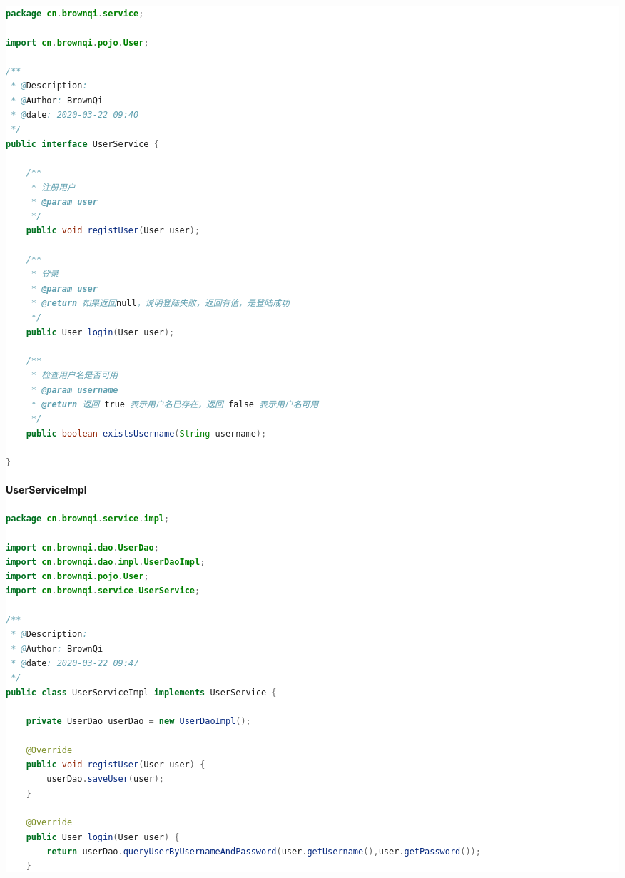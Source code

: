 ```java
package cn.brownqi.service;

import cn.brownqi.pojo.User;

/**
 * @Description:
 * @Author: BrownQi
 * @date: 2020-03-22 09:40
 */
public interface UserService {

    /**
     * 注册用户
     * @param user
     */
    public void registUser(User user);

    /**
     * 登录
     * @param user
     * @return 如果返回null，说明登陆失败，返回有值，是登陆成功
     */
    public User login(User user);

    /**
     * 检查用户名是否可用
     * @param username
     * @return 返回 true 表示用户名已存在，返回 false 表示用户名可用
     */
    public boolean existsUsername(String username);

}

```

#### UserServiceImpl

```java
package cn.brownqi.service.impl;

import cn.brownqi.dao.UserDao;
import cn.brownqi.dao.impl.UserDaoImpl;
import cn.brownqi.pojo.User;
import cn.brownqi.service.UserService;

/**
 * @Description:
 * @Author: BrownQi
 * @date: 2020-03-22 09:47
 */
public class UserServiceImpl implements UserService {

    private UserDao userDao = new UserDaoImpl();

    @Override
    public void registUser(User user) {
        userDao.saveUser(user);
    }

    @Override
    public User login(User user) {
        return userDao.queryUserByUsernameAndPassword(user.getUsername(),user.getPassword());
    }

```